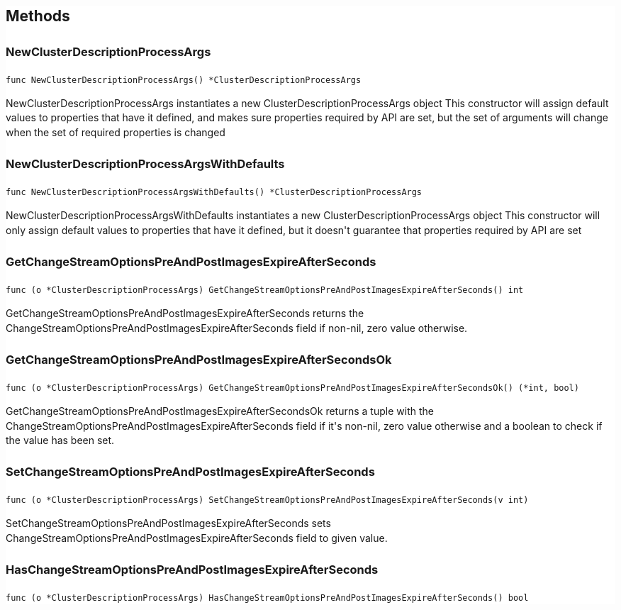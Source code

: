 ## Methods

### NewClusterDescriptionProcessArgs

`func NewClusterDescriptionProcessArgs() *ClusterDescriptionProcessArgs`

NewClusterDescriptionProcessArgs instantiates a new ClusterDescriptionProcessArgs object
This constructor will assign default values to properties that have it defined,
and makes sure properties required by API are set, but the set of arguments
will change when the set of required properties is changed

### NewClusterDescriptionProcessArgsWithDefaults

`func NewClusterDescriptionProcessArgsWithDefaults() *ClusterDescriptionProcessArgs`

NewClusterDescriptionProcessArgsWithDefaults instantiates a new ClusterDescriptionProcessArgs object
This constructor will only assign default values to properties that have it defined,
but it doesn't guarantee that properties required by API are set

### GetChangeStreamOptionsPreAndPostImagesExpireAfterSeconds

`func (o *ClusterDescriptionProcessArgs) GetChangeStreamOptionsPreAndPostImagesExpireAfterSeconds() int`

GetChangeStreamOptionsPreAndPostImagesExpireAfterSeconds returns the ChangeStreamOptionsPreAndPostImagesExpireAfterSeconds field if non-nil, zero value otherwise.

### GetChangeStreamOptionsPreAndPostImagesExpireAfterSecondsOk

`func (o *ClusterDescriptionProcessArgs) GetChangeStreamOptionsPreAndPostImagesExpireAfterSecondsOk() (*int, bool)`

GetChangeStreamOptionsPreAndPostImagesExpireAfterSecondsOk returns a tuple with the ChangeStreamOptionsPreAndPostImagesExpireAfterSeconds field if it's non-nil, zero value otherwise
and a boolean to check if the value has been set.

### SetChangeStreamOptionsPreAndPostImagesExpireAfterSeconds

`func (o *ClusterDescriptionProcessArgs) SetChangeStreamOptionsPreAndPostImagesExpireAfterSeconds(v int)`

SetChangeStreamOptionsPreAndPostImagesExpireAfterSeconds sets ChangeStreamOptionsPreAndPostImagesExpireAfterSeconds field to given value.

### HasChangeStreamOptionsPreAndPostImagesExpireAfterSeconds

`func (o *ClusterDescriptionProcessArgs) HasChangeStreamOptionsPreAndPostImagesExpireAfterSeconds() bool`
